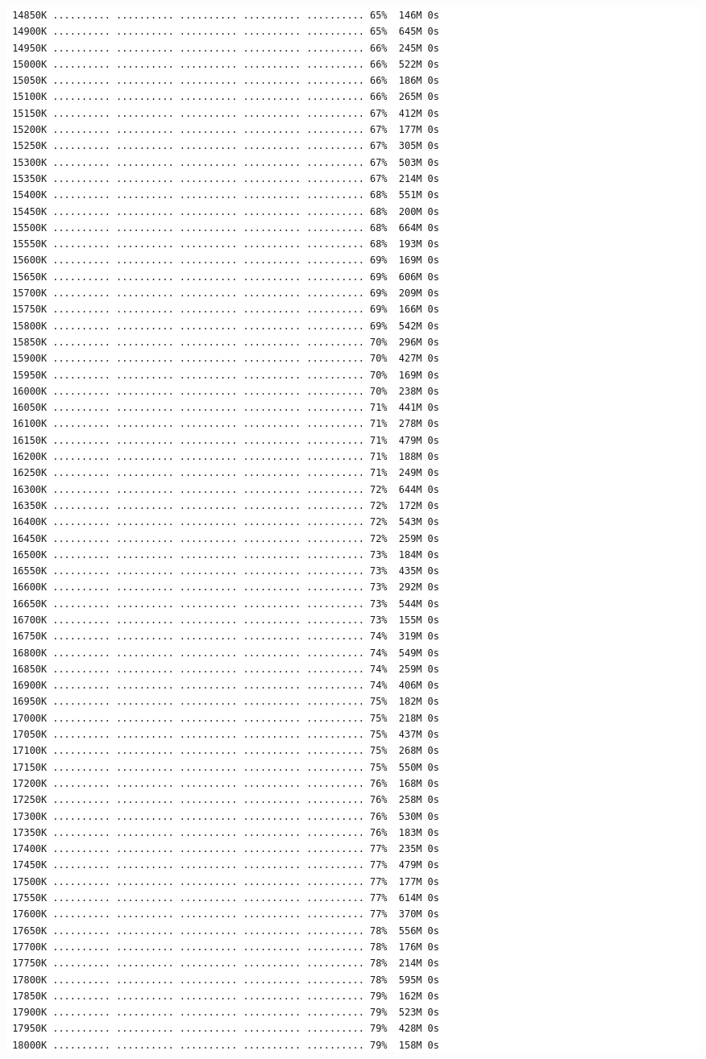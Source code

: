      14850K .......... .......... .......... .......... .......... 65%  146M 0s
     14900K .......... .......... .......... .......... .......... 65%  645M 0s
     14950K .......... .......... .......... .......... .......... 66%  245M 0s
     15000K .......... .......... .......... .......... .......... 66%  522M 0s
     15050K .......... .......... .......... .......... .......... 66%  186M 0s
     15100K .......... .......... .......... .......... .......... 66%  265M 0s
     15150K .......... .......... .......... .......... .......... 67%  412M 0s
     15200K .......... .......... .......... .......... .......... 67%  177M 0s
     15250K .......... .......... .......... .......... .......... 67%  305M 0s
     15300K .......... .......... .......... .......... .......... 67%  503M 0s
     15350K .......... .......... .......... .......... .......... 67%  214M 0s
     15400K .......... .......... .......... .......... .......... 68%  551M 0s
     15450K .......... .......... .......... .......... .......... 68%  200M 0s
     15500K .......... .......... .......... .......... .......... 68%  664M 0s
     15550K .......... .......... .......... .......... .......... 68%  193M 0s
     15600K .......... .......... .......... .......... .......... 69%  169M 0s
     15650K .......... .......... .......... .......... .......... 69%  606M 0s
     15700K .......... .......... .......... .......... .......... 69%  209M 0s
     15750K .......... .......... .......... .......... .......... 69%  166M 0s
     15800K .......... .......... .......... .......... .......... 69%  542M 0s
     15850K .......... .......... .......... .......... .......... 70%  296M 0s
     15900K .......... .......... .......... .......... .......... 70%  427M 0s
     15950K .......... .......... .......... .......... .......... 70%  169M 0s
     16000K .......... .......... .......... .......... .......... 70%  238M 0s
     16050K .......... .......... .......... .......... .......... 71%  441M 0s
     16100K .......... .......... .......... .......... .......... 71%  278M 0s
     16150K .......... .......... .......... .......... .......... 71%  479M 0s
     16200K .......... .......... .......... .......... .......... 71%  188M 0s
     16250K .......... .......... .......... .......... .......... 71%  249M 0s
     16300K .......... .......... .......... .......... .......... 72%  644M 0s
     16350K .......... .......... .......... .......... .......... 72%  172M 0s
     16400K .......... .......... .......... .......... .......... 72%  543M 0s
     16450K .......... .......... .......... .......... .......... 72%  259M 0s
     16500K .......... .......... .......... .......... .......... 73%  184M 0s
     16550K .......... .......... .......... .......... .......... 73%  435M 0s
     16600K .......... .......... .......... .......... .......... 73%  292M 0s
     16650K .......... .......... .......... .......... .......... 73%  544M 0s
     16700K .......... .......... .......... .......... .......... 73%  155M 0s
     16750K .......... .......... .......... .......... .......... 74%  319M 0s
     16800K .......... .......... .......... .......... .......... 74%  549M 0s
     16850K .......... .......... .......... .......... .......... 74%  259M 0s
     16900K .......... .......... .......... .......... .......... 74%  406M 0s
     16950K .......... .......... .......... .......... .......... 75%  182M 0s
     17000K .......... .......... .......... .......... .......... 75%  218M 0s
     17050K .......... .......... .......... .......... .......... 75%  437M 0s
     17100K .......... .......... .......... .......... .......... 75%  268M 0s
     17150K .......... .......... .......... .......... .......... 75%  550M 0s
     17200K .......... .......... .......... .......... .......... 76%  168M 0s
     17250K .......... .......... .......... .......... .......... 76%  258M 0s
     17300K .......... .......... .......... .......... .......... 76%  530M 0s
     17350K .......... .......... .......... .......... .......... 76%  183M 0s
     17400K .......... .......... .......... .......... .......... 77%  235M 0s
     17450K .......... .......... .......... .......... .......... 77%  479M 0s
     17500K .......... .......... .......... .......... .......... 77%  177M 0s
     17550K .......... .......... .......... .......... .......... 77%  614M 0s
     17600K .......... .......... .......... .......... .......... 77%  370M 0s
     17650K .......... .......... .......... .......... .......... 78%  556M 0s
     17700K .......... .......... .......... .......... .......... 78%  176M 0s
     17750K .......... .......... .......... .......... .......... 78%  214M 0s
     17800K .......... .......... .......... .......... .......... 78%  595M 0s
     17850K .......... .......... .......... .......... .......... 79%  162M 0s
     17900K .......... .......... .......... .......... .......... 79%  523M 0s
     17950K .......... .......... .......... .......... .......... 79%  428M 0s
     18000K .......... .......... .......... .......... .......... 79%  158M 0s